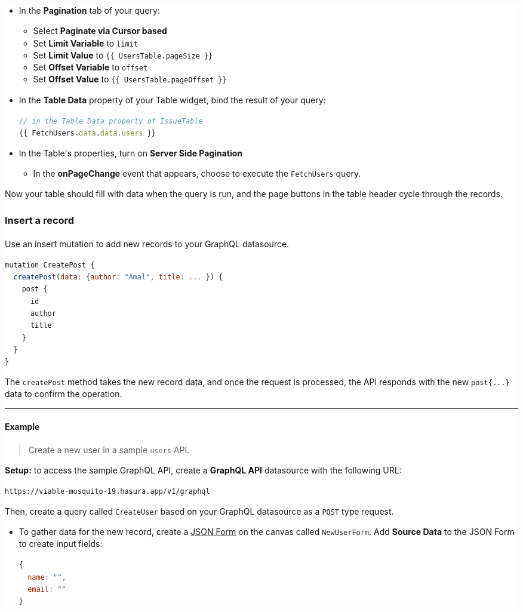 * In the **Pagination** tab of your query:
  * Select **Paginate via Cursor based**
  * Set **Limit Variable** to `limit`
  * Set **Limit Value** to `{{ UsersTable.pageSize }}`
  * Set **Offset Variable** to `offset`
  * Set **Offset Value** to `{{ UsersTable.pageOffset }}`

* In the **Table Data** property of your Table widget, bind the result of your query:

  ```javascript
  // in the Table Data property of IssueTable
  {{ FetchUsers.data.data.users }}
  ```

* In the Table's properties, turn on **Server Side Pagination**
  * In the **onPageChange** event that appears, choose to execute the `FetchUsers` query.

Now your table should fill with data when the query is run, and the page buttons in the table header cycle through the records.

### Insert a record

Use an insert mutation to add new records to your GraphQL datasource.

```javascript
mutation CreatePost {
  createPost(data: {author: "Amal", title: ... }) {
    post {
      id
      author
      title
    }
  }
}
```

The `createPost` method takes the new record data, and once the request is processed, the API responds with the new `post{...}` data to confirm the operation.

---

#### Example

> Create a new user in a sample `users` API.

**Setup:** to access the sample GraphQL API, create a **GraphQL API** datasource with the following URL:

```https://viable-mosquito-19.hasura.app/v1/graphql```

Then, create a query called `CreateUser` based on your GraphQL datasource as a `POST` type request.

* To gather data for the new record, create a [JSON Form](/reference/widgets/json-form) on the canvas called `NewUserForm`. Add **Source Data** to the JSON Form to create input fields:

  ```javascript
  {
    name: "",
    email: ""
  }
  ```
